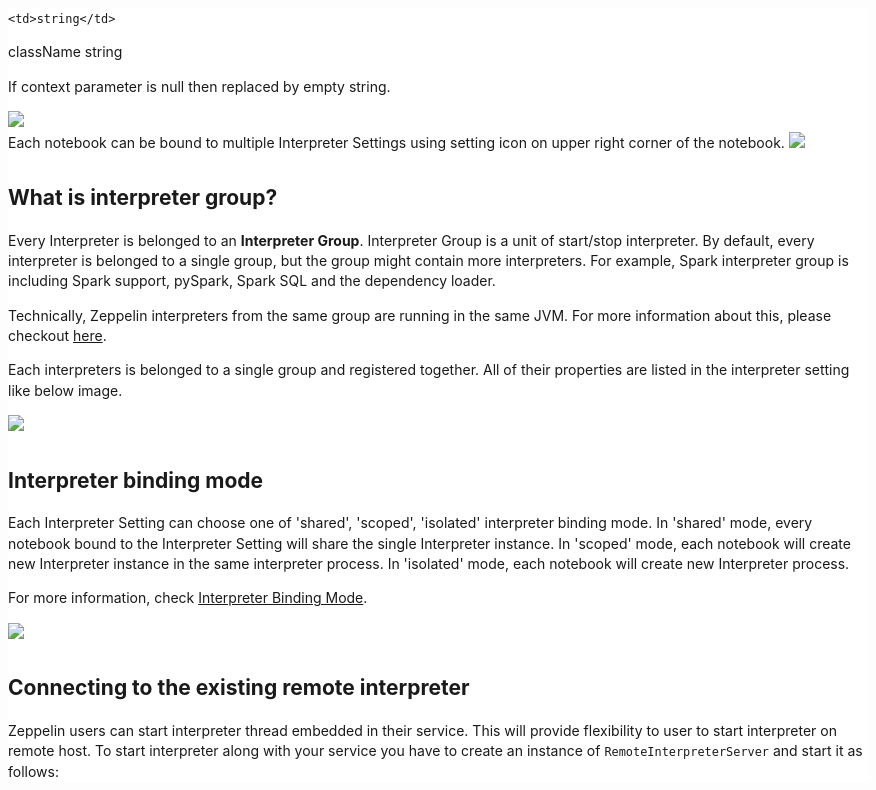     <td>string</td>
  </tr>
  <tr>
    <td>className</td>
    <td>string</td>
  </tr>
</table>

If context parameter is null then replaced by empty string.

<img src="{{BASE_PATH}}/assets/themes/zeppelin/img/screenshots/interpreter_setting_with_context_parameters.png" width="800px">

<br>
Each notebook can be bound to multiple Interpreter Settings using setting icon on upper right corner of the notebook.

<img src="{{BASE_PATH}}/assets/themes/zeppelin/img/screenshots/interpreter_binding.png" width="800px">



## What is interpreter group?
Every Interpreter is belonged to an **Interpreter Group**. Interpreter Group is a unit of start/stop interpreter.
By default, every interpreter is belonged to a single group, but the group might contain more interpreters. For example, Spark interpreter group is including Spark support, pySpark, Spark SQL and the dependency loader.

Technically, Zeppelin interpreters from the same group are running in the same JVM. For more information about this, please checkout [here](../development/writing_zeppelin_interpreter.html).

Each interpreters is belonged to a single group and registered together. All of their properties are listed in the interpreter setting like below image.

<img src="{{BASE_PATH}}/assets/themes/zeppelin/img/screenshots/interpreter_setting_spark.png" width="500px">


## Interpreter binding mode

Each Interpreter Setting can choose one of 'shared', 'scoped', 'isolated' interpreter binding mode.
In 'shared' mode, every notebook bound to the Interpreter Setting will share the single Interpreter instance. In 'scoped' mode, each notebook will create new Interpreter instance in the same interpreter process. In 'isolated' mode, each notebook will create new Interpreter process.

For more information, check [Interpreter Binding Mode](./interpreter_binding_mode.html).

<img src="{{BASE_PATH}}/assets/themes/zeppelin/img/screenshots/interpreter_persession.png" width="400px">


## Connecting to the existing remote interpreter

Zeppelin users can start interpreter thread embedded in their service. This will provide flexibility to user to start interpreter on remote host. To start interpreter along with your service you have to create an instance of ``RemoteInterpreterServer`` and start it as follows:
